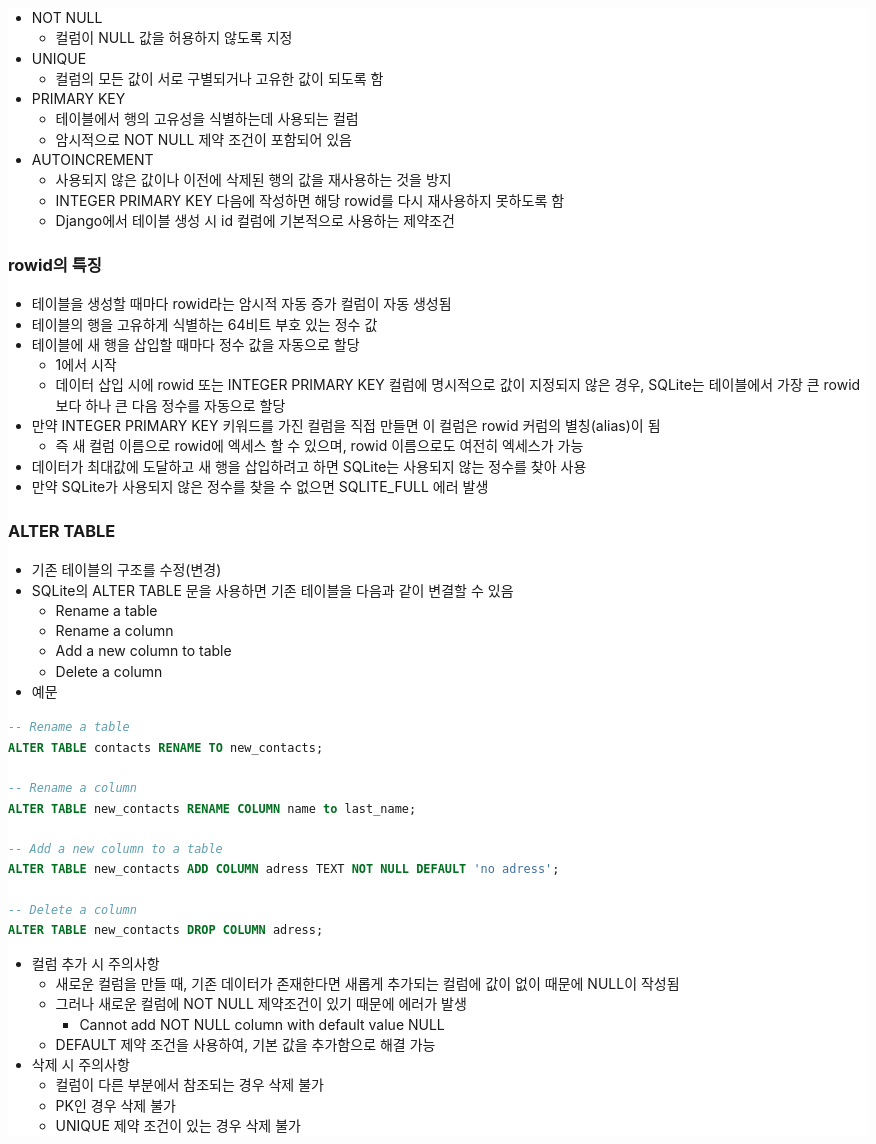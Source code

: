 - NOT NULL
  - 컬럼이 NULL 값을 허용하지 않도록 지정
- UNIQUE
  - 컬럼의 모든 값이 서로 구별되거나 고유한 값이 되도록 함
- PRIMARY KEY
  - 테이블에서 행의 고유성을 식별하는데 사용되는 컬럼
  - 암시적으로 NOT NULL 제약 조건이 포함되어 있음
- AUTOINCREMENT
  - 사용되지 않은 값이나 이전에 삭제된 행의 값을 재사용하는 것을 방지
  - INTEGER PRIMARY KEY 다음에 작성하면 해당 rowid를 다시 재사용하지 못하도록 함
  - Django에서 테이블 생성 시 id 컬럼에 기본적으로 사용하는 제약조건

### rowid의 특징

- 테이블을 생성할 때마다 rowid라는 암시적 자동 증가 컬럼이 자동 생성됨
- 테이블의 행을 고유하게 식별하는 64비트 부호 있는 정수 값
- 테이블에 새 행을 삽입할 때마다 정수 값을 자동으로 할당
  - 1에서 시작
  - 데이터 삽입 시에 rowid 또는 INTEGER PRIMARY KEY 컬럼에 명시적으로 값이 지정되지 않은 경우, SQLite는 테이블에서 가장 큰 rowid보다 하나 큰 다음 정수를 자동으로 할당
- 만약 INTEGER PRIMARY KEY 키워드를 가진 컬럼을 직접 만들면 이 컬럼은 rowid 커럼의 별칭(alias)이 됨
  - 즉 새 컬럼 이름으로 rowid에 엑세스 할 수 있으며, rowid 이름으로도 여전히 엑세스가 가능
- 데이터가 최대값에 도달하고 새 행을 삽입하려고 하면 SQLite는 사용되지 않는 정수를 찾아 사용
- 만약 SQLite가 사용되지 않은 정수를 찾을 수 없으면 SQLITE_FULL 에러 발생

### ALTER TABLE

- 기존 테이블의 구조를 수정(변경)
- SQLite의 ALTER TABLE 문을 사용하면 기존 테이블을 다음과 같이 변결할 수 있음
  - Rename a table
  - Rename a column
  - Add a new column to table
  - Delete a column
- 예문

```sql
-- Rename a table
ALTER TABLE contacts RENAME TO new_contacts;

-- Rename a column
ALTER TABLE new_contacts RENAME COLUMN name to last_name;

-- Add a new column to a table
ALTER TABLE new_contacts ADD COLUMN adress TEXT NOT NULL DEFAULT 'no adress';

-- Delete a column
ALTER TABLE new_contacts DROP COLUMN adress;
```

- 컬럼 추가 시 주의사항
  - 새로운 컬럼을 만들 때, 기존 데이터가 존재한다면 새롭게 추가되는 컬럼에 값이 없이 때문에 NULL이 작성됨
  - 그러나 새로운 컬럼에 NOT NULL 제약조건이 있기 때문에 에러가 발생
    - Cannot add NOT NULL column with default value NULL
  - DEFAULT 제약 조건을 사용하여, 기본 값을 추가함으로 해결 가능
- 삭제 시 주의사항
  - 컬럼이 다른 부분에서 참조되는 경우 삭제 불가
  - PK인 경우 삭제 불가
  - UNIQUE 제약 조건이 있는 경우 삭제 불가
